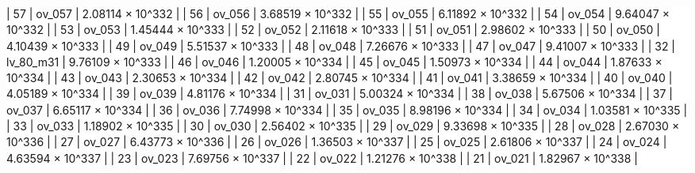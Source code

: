 | 57 | ov_057 | 2.08114 × 10^332 |
| 56 | ov_056 | 3.68519 × 10^332 |
| 55 | ov_055 | 6.11892 × 10^332 |
| 54 | ov_054 | 9.64047 × 10^332 |
| 53 | ov_053 | 1.45444 × 10^333 |
| 52 | ov_052 | 2.11618 × 10^333 |
| 51 | ov_051 | 2.98602 × 10^333 |
| 50 | ov_050 | 4.10439 × 10^333 |
| 49 | ov_049 | 5.51537 × 10^333 |
| 48 | ov_048 | 7.26676 × 10^333 |
| 47 | ov_047 | 9.41007 × 10^333 |
| 32 | lv_80_m31 | 9.76109 × 10^333 |
| 46 | ov_046 | 1.20005 × 10^334 |
| 45 | ov_045 | 1.50973 × 10^334 |
| 44 | ov_044 | 1.87633 × 10^334 |
| 43 | ov_043 | 2.30653 × 10^334 |
| 42 | ov_042 | 2.80745 × 10^334 |
| 41 | ov_041 | 3.38659 × 10^334 |
| 40 | ov_040 | 4.05189 × 10^334 |
| 39 | ov_039 | 4.81176 × 10^334 |
| 31 | ov_031 | 5.00324 × 10^334 |
| 38 | ov_038 | 5.67506 × 10^334 |
| 37 | ov_037 | 6.65117 × 10^334 |
| 36 | ov_036 | 7.74998 × 10^334 |
| 35 | ov_035 | 8.98196 × 10^334 |
| 34 | ov_034 | 1.03581 × 10^335 |
| 33 | ov_033 | 1.18902 × 10^335 |
| 30 | ov_030 | 2.56402 × 10^335 |
| 29 | ov_029 | 9.33698 × 10^335 |
| 28 | ov_028 | 2.67030 × 10^336 |
| 27 | ov_027 | 6.43773 × 10^336 |
| 26 | ov_026 | 1.36503 × 10^337 |
| 25 | ov_025 | 2.61806 × 10^337 |
| 24 | ov_024 | 4.63594 × 10^337 |
| 23 | ov_023 | 7.69756 × 10^337 |
| 22 | ov_022 | 1.21276 × 10^338 |
| 21 | ov_021 | 1.82967 × 10^338 |